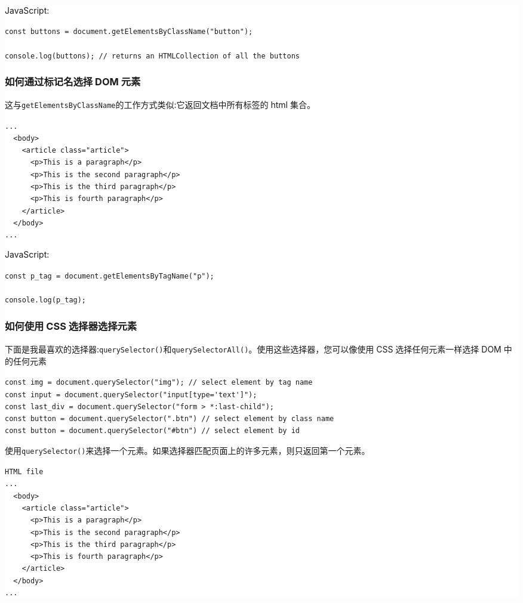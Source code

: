 JavaScript:

```
const buttons = document.getElementsByClassName("button");

console.log(buttons); // returns an HTMLCollection of all the buttons 
```

### 如何通过标记名选择 DOM 元素

这与`getElementsByClassName`的工作方式类似:它返回文档中所有标签的 html 集合。

```
...
  <body>
    <article class="article">
      <p>This is a paragraph</p>
      <p>This is the second paragraph</p>
      <p>This is the third paragraph</p>
      <p>This is fourth paragraph</p>
    </article>
  </body>
... 
```

JavaScript:

```
const p_tag = document.getElementsByTagName("p");

console.log(p_tag);
```

### 如何使用 CSS 选择器选择元素

下面是我最喜欢的选择器:`querySelector()`和`querySelectorAll()`。使用这些选择器，您可以像使用 CSS 选择任何元素一样选择 DOM 中的任何元素

```
const img = document.querySelector("img"); // select element by tag name
const input = document.querySelector("input[type='text']");
const last_div = document.querySelector("form > *:last-child");
const button = document.querySelector(".btn") // select element by class name
const button = document.querySelector("#btn") // select element by id 
```

使用`querySelector()`来选择一个元素。如果选择器匹配页面上的许多元素，则只返回第一个元素。

```
HTML file
...
  <body>
    <article class="article">
      <p>This is a paragraph</p>
      <p>This is the second paragraph</p>
      <p>This is the third paragraph</p>
      <p>This is fourth paragraph</p>
    </article>
  </body>
...
```
